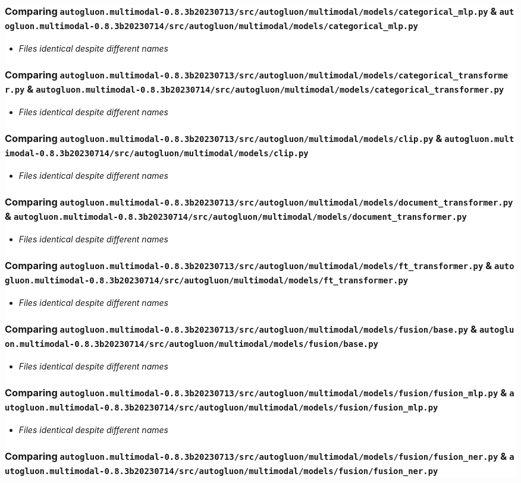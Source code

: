### Comparing `autogluon.multimodal-0.8.3b20230713/src/autogluon/multimodal/models/categorical_mlp.py` & `autogluon.multimodal-0.8.3b20230714/src/autogluon/multimodal/models/categorical_mlp.py`

 * *Files identical despite different names*

### Comparing `autogluon.multimodal-0.8.3b20230713/src/autogluon/multimodal/models/categorical_transformer.py` & `autogluon.multimodal-0.8.3b20230714/src/autogluon/multimodal/models/categorical_transformer.py`

 * *Files identical despite different names*

### Comparing `autogluon.multimodal-0.8.3b20230713/src/autogluon/multimodal/models/clip.py` & `autogluon.multimodal-0.8.3b20230714/src/autogluon/multimodal/models/clip.py`

 * *Files identical despite different names*

### Comparing `autogluon.multimodal-0.8.3b20230713/src/autogluon/multimodal/models/document_transformer.py` & `autogluon.multimodal-0.8.3b20230714/src/autogluon/multimodal/models/document_transformer.py`

 * *Files identical despite different names*

### Comparing `autogluon.multimodal-0.8.3b20230713/src/autogluon/multimodal/models/ft_transformer.py` & `autogluon.multimodal-0.8.3b20230714/src/autogluon/multimodal/models/ft_transformer.py`

 * *Files identical despite different names*

### Comparing `autogluon.multimodal-0.8.3b20230713/src/autogluon/multimodal/models/fusion/base.py` & `autogluon.multimodal-0.8.3b20230714/src/autogluon/multimodal/models/fusion/base.py`

 * *Files identical despite different names*

### Comparing `autogluon.multimodal-0.8.3b20230713/src/autogluon/multimodal/models/fusion/fusion_mlp.py` & `autogluon.multimodal-0.8.3b20230714/src/autogluon/multimodal/models/fusion/fusion_mlp.py`

 * *Files identical despite different names*

### Comparing `autogluon.multimodal-0.8.3b20230713/src/autogluon/multimodal/models/fusion/fusion_ner.py` & `autogluon.multimodal-0.8.3b20230714/src/autogluon/multimodal/models/fusion/fusion_ner.py`
